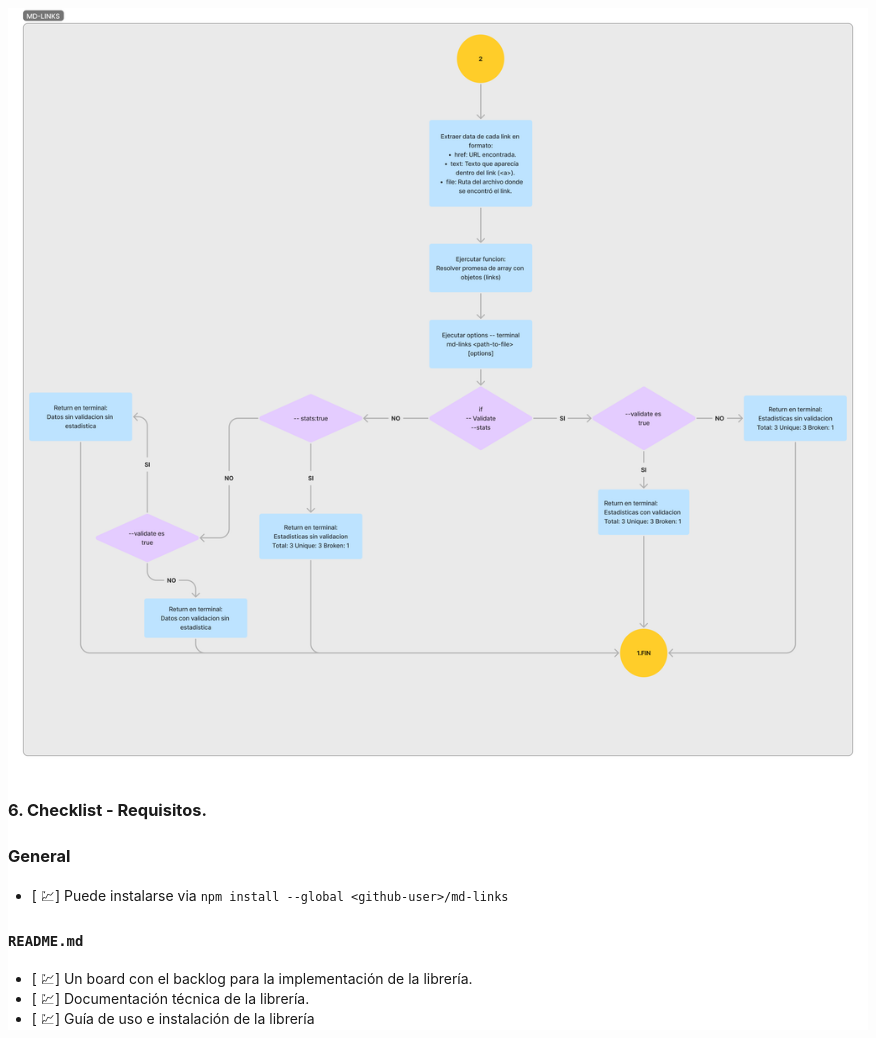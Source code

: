 ![diagrama](https://github.com/PaolaOtamendi/DEV007-md-links/blob/04c0850418ad7fc11ef11b2c7edfd9ee09ba1990/imagenes/diagrama2.png)


### 6. Checklist - Requisitos.

### General

* [ :chart:] Puede instalarse via `npm install --global <github-user>/md-links`

### `README.md`

* [ :chart:] Un board con el backlog para la implementación de la librería.
* [ :chart:] Documentación técnica de la librería.
* [ :chart:] Guía de uso e instalación de la librería
